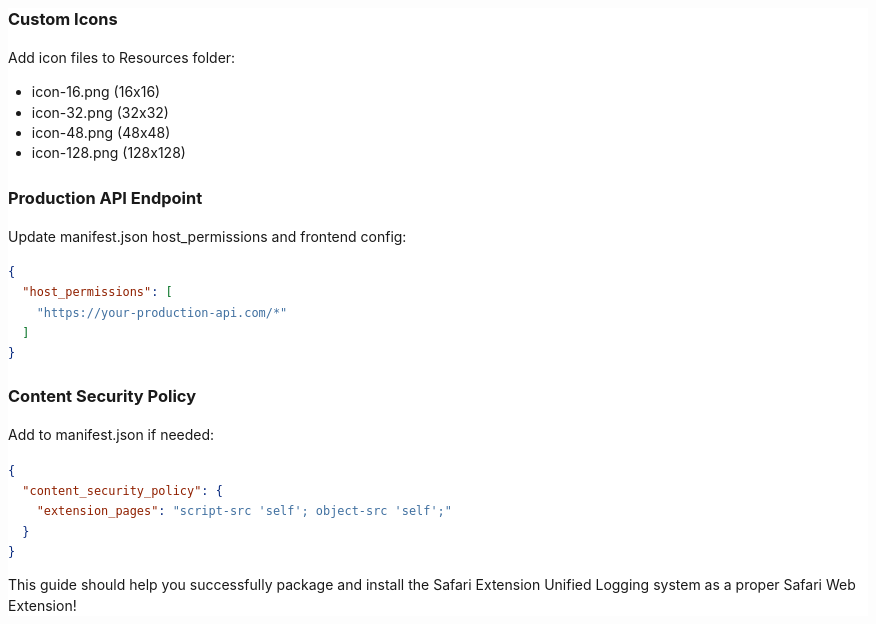 ### Custom Icons
Add icon files to Resources folder:
- icon-16.png (16x16)
- icon-32.png (32x32)  
- icon-48.png (48x48)
- icon-128.png (128x128)

### Production API Endpoint
Update manifest.json host_permissions and frontend config:
```json
{
  "host_permissions": [
    "https://your-production-api.com/*"
  ]
}
```

### Content Security Policy
Add to manifest.json if needed:
```json
{
  "content_security_policy": {
    "extension_pages": "script-src 'self'; object-src 'self';"
  }
}
```

This guide should help you successfully package and install the Safari Extension Unified Logging system as a proper Safari Web Extension!